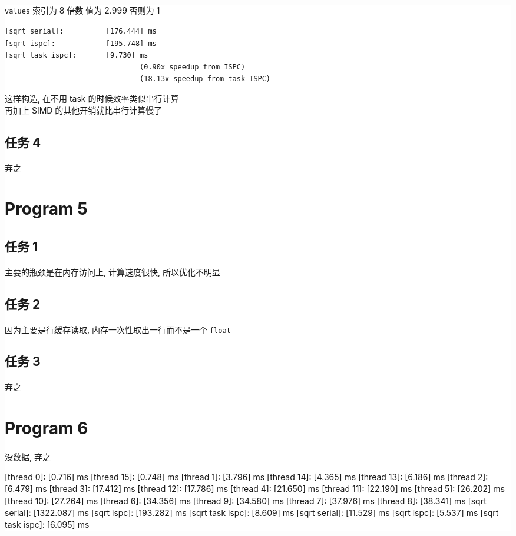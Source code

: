 `values` 索引为 8 倍数 值为 2.999 否则为 1

```
[sqrt serial]:          [176.444] ms
[sqrt ispc]:            [195.748] ms
[sqrt task ispc]:       [9.730] ms
                                (0.90x speedup from ISPC)
                                (18.13x speedup from task ISPC)
```
这样构造, 在不用 task 的时候效率类似串行计算 \
再加上 SIMD 的其他开销就比串行计算慢了

## 任务 4 

弃之

# Program 5

## 任务 1

主要的瓶颈是在内存访问上, 计算速度很快, 所以优化不明显

## 任务 2 

因为主要是行缓存读取, 内存一次性取出一行而不是一个 `float`

## 任务 3

弃之

# Program 6

没数据, 弃之

[thread 0]:             [0.716] ms
[thread 15]:            [0.748] ms
[thread 1]:             [3.796] ms
[thread 14]:            [4.365] ms
[thread 13]:            [6.186] ms
[thread 2]:             [6.479] ms
[thread 3]:             [17.412] ms
[thread 12]:            [17.786] ms
[thread 4]:             [21.650] ms
[thread 11]:            [22.190] ms
[thread 5]:             [26.202] ms
[thread 10]:            [27.264] ms
[thread 6]:             [34.356] ms
[thread 9]:             [34.580] ms
[thread 7]:             [37.976] ms
[thread 8]:             [38.341] ms
[sqrt serial]:          [1322.087] ms
[sqrt ispc]:            [193.282] ms
[sqrt task ispc]:       [8.609] ms
[sqrt serial]:          [11.529] ms
[sqrt ispc]:            [5.537] ms
[sqrt task ispc]:       [6.095] ms
